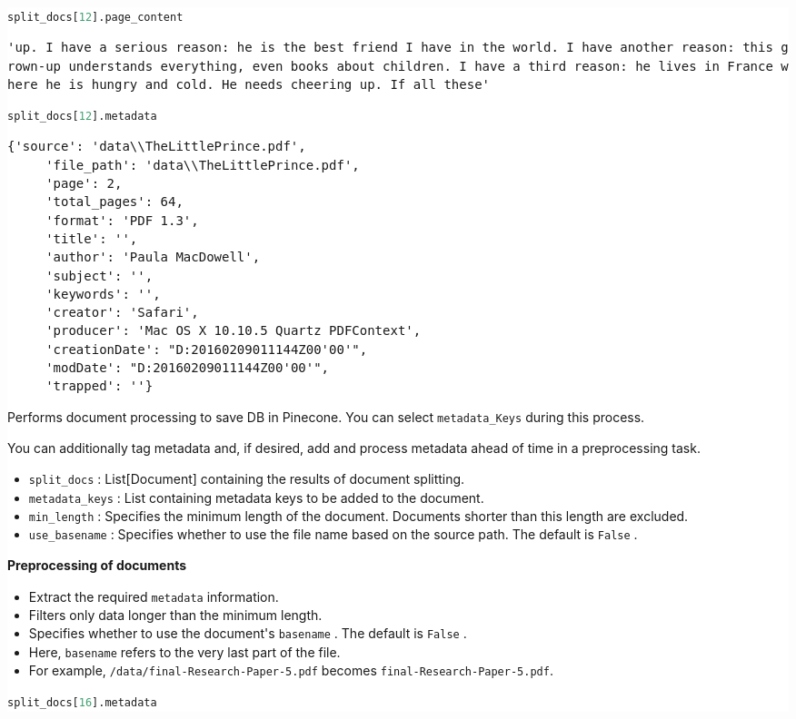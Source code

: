 ```python
split_docs[12].page_content
```




<pre class="custom">'up. I have a serious reason: he is the best friend I have in the world. I have another reason: this grown-up understands everything, even books about children. I have a third reason: he lives in France where he is hungry and cold. He needs cheering up. If all these'</pre>



```python
split_docs[12].metadata
```




<pre class="custom">{'source': 'data\\TheLittlePrince.pdf',
     'file_path': 'data\\TheLittlePrince.pdf',
     'page': 2,
     'total_pages': 64,
     'format': 'PDF 1.3',
     'title': '',
     'author': 'Paula MacDowell',
     'subject': '',
     'keywords': '',
     'creator': 'Safari',
     'producer': 'Mac OS X 10.10.5 Quartz PDFContext',
     'creationDate': "D:20160209011144Z00'00'",
     'modDate': "D:20160209011144Z00'00'",
     'trapped': ''}</pre>



Performs document processing to save DB in Pinecone. You can select `metadata_Keys` during this process.

You can additionally tag metadata and, if desired, add and process metadata ahead of time in a preprocessing task.

- `split_docs` : List[Document] containing the results of document splitting.
- `metadata_keys` : List containing metadata keys to be added to the document.
- `min_length` : Specifies the minimum length of the document. Documents shorter than this length are excluded.
- `use_basename` : Specifies whether to use the file name based on the source path. The default is `False` .

**Preprocessing of documents**

- Extract the required `metadata` information.
- Filters only data longer than the minimum length.
- Specifies whether to use the document's `basename` . The default is `False` .
- Here, `basename` refers to the very last part of the file.
- For example, `/data/final-Research-Paper-5.pdf` becomes `final-Research-Paper-5.pdf`.


```python
split_docs[16].metadata
```
